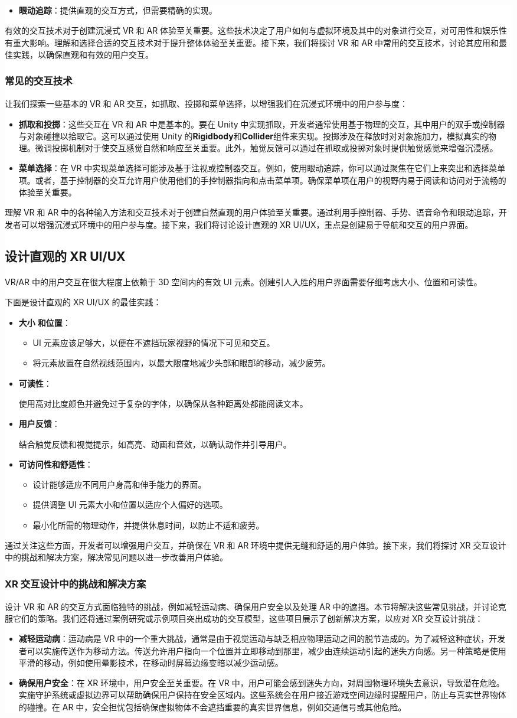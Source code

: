+   **眼动追踪**：提供直观的交互方式，但需要精确的实现。

有效的交互技术对于创建沉浸式 VR 和 AR 体验至关重要。这些技术决定了用户如何与虚拟环境及其中的对象进行交互，对可用性和娱乐性有重大影响。理解和选择合适的交互技术对于提升整体体验至关重要。接下来，我们将探讨 VR 和 AR 中常用的交互技术，讨论其应用和最佳实践，以确保直观和有效的用户交互。

### 常见的交互技术

让我们探索一些基本的 VR 和 AR 交互，如抓取、投掷和菜单选择，以增强我们在沉浸式环境中的用户参与度：

+   **抓取和投掷**：这些交互在 VR 和 AR 中是基本的。要在 Unity 中实现抓取，开发者通常使用基于物理的交互，其中用户的双手或控制器与对象碰撞以拾取它。这可以通过使用 Unity 的**Rigidbody**和**Collider**组件来实现。投掷涉及在释放时对对象施加力，模拟真实的物理。微调投掷机制对于使交互感觉自然和响应至关重要。此外，触觉反馈可以通过在抓取或投掷对象时提供触觉感觉来增强沉浸感。

+   **菜单选择**：在 VR 中实现菜单选择可能涉及基于注视或控制器交互。例如，使用眼动追踪，你可以通过聚焦在它们上来突出和选择菜单项。或者，基于控制器的交互允许用户使用他们的手控制器指向和点击菜单项。确保菜单项在用户的视野内易于阅读和访问对于流畅的体验至关重要。

理解 VR 和 AR 中的各种输入方法和交互技术对于创建自然直观的用户体验至关重要。通过利用手控制器、手势、语音命令和眼动追踪，开发者可以增强沉浸式环境中的用户参与度。接下来，我们将讨论设计直观的 XR UI/UX，重点是创建易于导航和交互的用户界面。

## 设计直观的 XR UI/UX

VR/AR 中的用户交互在很大程度上依赖于 3D 空间内的有效 UI 元素。创建引人入胜的用户界面需要仔细考虑大小、位置和可读性。

下面是设计直观的 XR UI/UX 的最佳实践：

+   **大小** **和位置**：

    +   UI 元素应该足够大，以便在不遮挡玩家视野的情况下可见和交互。

    +   将元素放置在自然视线范围内，以最大限度地减少头部和眼部的移动，减少疲劳。

+   **可读性**：

    使用高对比度颜色并避免过于复杂的字体，以确保从各种距离处都能阅读文本。

+   **用户反馈**：

    结合触觉反馈和视觉提示，如高亮、动画和音效，以确认动作并引导用户。

+   **可访问性和舒适性**：

    +   设计能够适应不同用户身高和伸手能力的界面。

    +   提供调整 UI 元素大小和位置以适应个人偏好的选项。

    +   最小化所需的物理动作，并提供休息时间，以防止不适和疲劳。

通过关注这些方面，开发者可以增强用户交互，并确保在 VR 和 AR 环境中提供无缝和舒适的用户体验。接下来，我们将探讨 XR 交互设计中的挑战和解决方案，解决常见问题以进一步改善用户体验。

### XR 交互设计中的挑战和解决方案

设计 VR 和 AR 的交互方式面临独特的挑战，例如减轻运动病、确保用户安全以及处理 AR 中的遮挡。本节将解决这些常见挑战，并讨论克服它们的策略。我们还将通过案例研究或示例项目突出成功的交互模型，这些项目展示了创新解决方案，以应对 XR 交互设计挑战：

+   **减轻运动病**：运动病是 VR 中的一个重大挑战，通常是由于视觉运动与缺乏相应物理运动之间的脱节造成的。为了减轻这种症状，开发者可以实施传送作为移动方法。传送允许用户指向一个位置并立即移动到那里，减少由连续运动引起的迷失方向感。另一种策略是使用平滑的移动，例如使用晕影技术，在移动时屏幕边缘变暗以减少运动感。

+   **确保用户安全**：在 XR 环境中，用户安全至关重要。在 VR 中，用户可能会感到迷失方向，对周围物理环境失去意识，导致潜在危险。实施守护系统或虚拟边界可以帮助确保用户保持在安全区域内。这些系统会在用户接近游戏空间边缘时提醒用户，防止与真实世界物体的碰撞。在 AR 中，安全担忧包括确保虚拟物体不会遮挡重要的真实世界信息，例如交通信号或其他危险。
